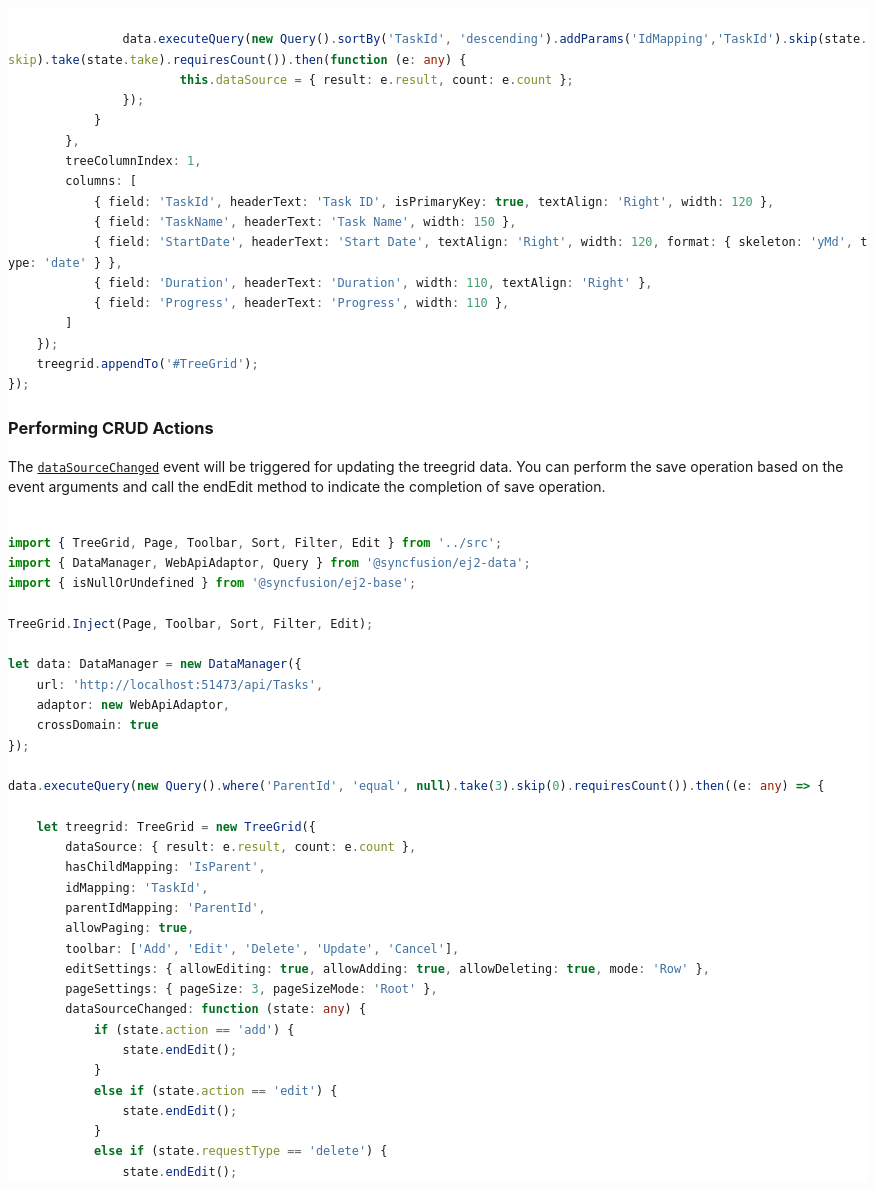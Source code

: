 ```typescript

                data.executeQuery(new Query().sortBy('TaskId', 'descending').addParams('IdMapping','TaskId').skip(state.skip).take(state.take).requiresCount()).then(function (e: any) {
                        this.dataSource = { result: e.result, count: e.count };
                });
            }
        },
        treeColumnIndex: 1,
        columns: [
            { field: 'TaskId', headerText: 'Task ID', isPrimaryKey: true, textAlign: 'Right', width: 120 },
            { field: 'TaskName', headerText: 'Task Name', width: 150 },
            { field: 'StartDate', headerText: 'Start Date', textAlign: 'Right', width: 120, format: { skeleton: 'yMd', type: 'date' } },
            { field: 'Duration', headerText: 'Duration', width: 110, textAlign: 'Right' },
            { field: 'Progress', headerText: 'Progress', width: 110 },
        ]
    });
    treegrid.appendTo('#TreeGrid');
});

```

### Performing CRUD Actions

The [`dataSourceChanged`](../api/treegrid/#datasourcechanged) event will be triggered for updating the treegrid data. You can perform the save operation based on the event arguments and call the endEdit method to indicate the completion of save operation.

````typescript

import { TreeGrid, Page, Toolbar, Sort, Filter, Edit } from '../src';
import { DataManager, WebApiAdaptor, Query } from '@syncfusion/ej2-data';
import { isNullOrUndefined } from '@syncfusion/ej2-base';

TreeGrid.Inject(Page, Toolbar, Sort, Filter, Edit);

let data: DataManager = new DataManager({
    url: 'http://localhost:51473/api/Tasks',
    adaptor: new WebApiAdaptor,
    crossDomain: true
});

data.executeQuery(new Query().where('ParentId', 'equal', null).take(3).skip(0).requiresCount()).then((e: any) => {

    let treegrid: TreeGrid = new TreeGrid({
        dataSource: { result: e.result, count: e.count },
        hasChildMapping: 'IsParent',
        idMapping: 'TaskId',
        parentIdMapping: 'ParentId',
        allowPaging: true,
        toolbar: ['Add', 'Edit', 'Delete', 'Update', 'Cancel'],
        editSettings: { allowEditing: true, allowAdding: true, allowDeleting: true, mode: 'Row' },
        pageSettings: { pageSize: 3, pageSizeMode: 'Root' },
        dataSourceChanged: function (state: any) {
            if (state.action == 'add') {
                state.endEdit();
            }
            else if (state.action == 'edit') {
                state.endEdit();
            }
            else if (state.requestType == 'delete') {
                state.endEdit();
````